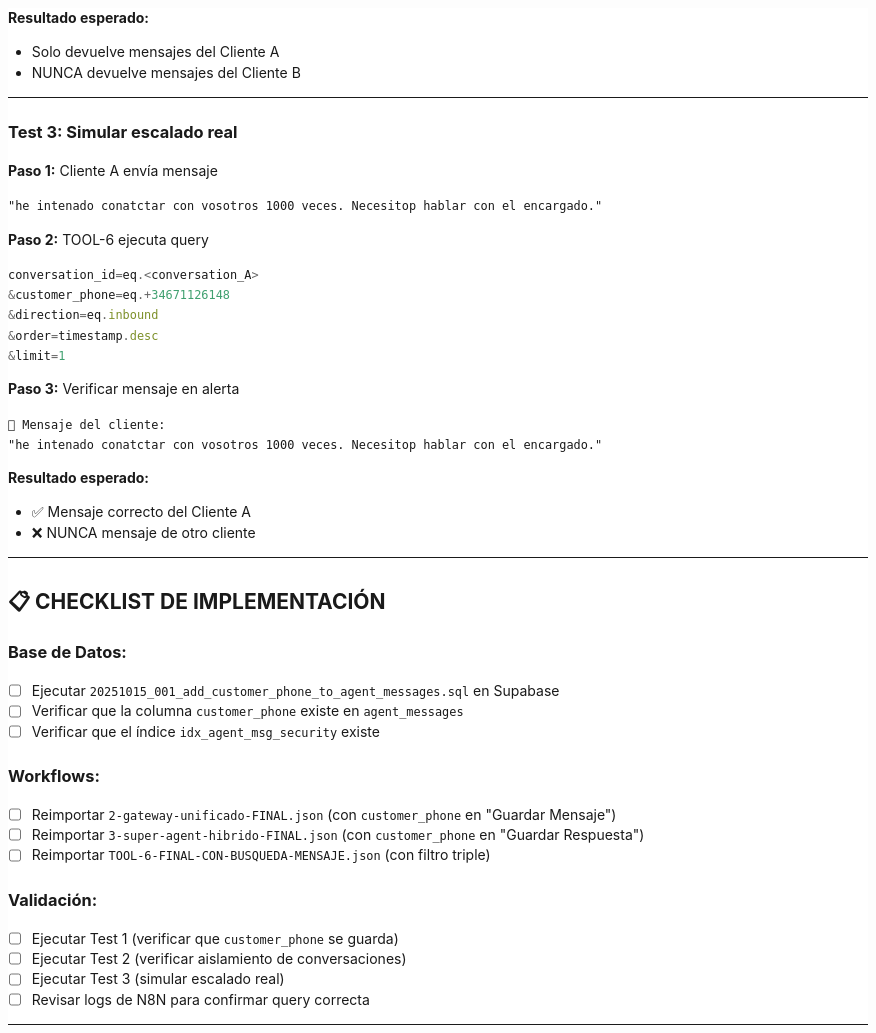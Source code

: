 **Resultado esperado:**
- Solo devuelve mensajes del Cliente A
- NUNCA devuelve mensajes del Cliente B

---

### **Test 3: Simular escalado real**

**Paso 1:** Cliente A envía mensaje
```
"he intenado conatctar con vosotros 1000 veces. Necesitop hablar con el encargado."
```

**Paso 2:** TOOL-6 ejecuta query
```javascript
conversation_id=eq.<conversation_A>
&customer_phone=eq.+34671126148
&direction=eq.inbound
&order=timestamp.desc
&limit=1
```

**Paso 3:** Verificar mensaje en alerta
```
💬 Mensaje del cliente:
"he intenado conatctar con vosotros 1000 veces. Necesitop hablar con el encargado."
```

**Resultado esperado:**
- ✅ Mensaje correcto del Cliente A
- ❌ NUNCA mensaje de otro cliente

---

## 📋 **CHECKLIST DE IMPLEMENTACIÓN**

### **Base de Datos:**
- [ ] Ejecutar `20251015_001_add_customer_phone_to_agent_messages.sql` en Supabase
- [ ] Verificar que la columna `customer_phone` existe en `agent_messages`
- [ ] Verificar que el índice `idx_agent_msg_security` existe

### **Workflows:**
- [ ] Reimportar `2-gateway-unificado-FINAL.json` (con `customer_phone` en "Guardar Mensaje")
- [ ] Reimportar `3-super-agent-hibrido-FINAL.json` (con `customer_phone` en "Guardar Respuesta")
- [ ] Reimportar `TOOL-6-FINAL-CON-BUSQUEDA-MENSAJE.json` (con filtro triple)

### **Validación:**
- [ ] Ejecutar Test 1 (verificar que `customer_phone` se guarda)
- [ ] Ejecutar Test 2 (verificar aislamiento de conversaciones)
- [ ] Ejecutar Test 3 (simular escalado real)
- [ ] Revisar logs de N8N para confirmar query correcta

---
